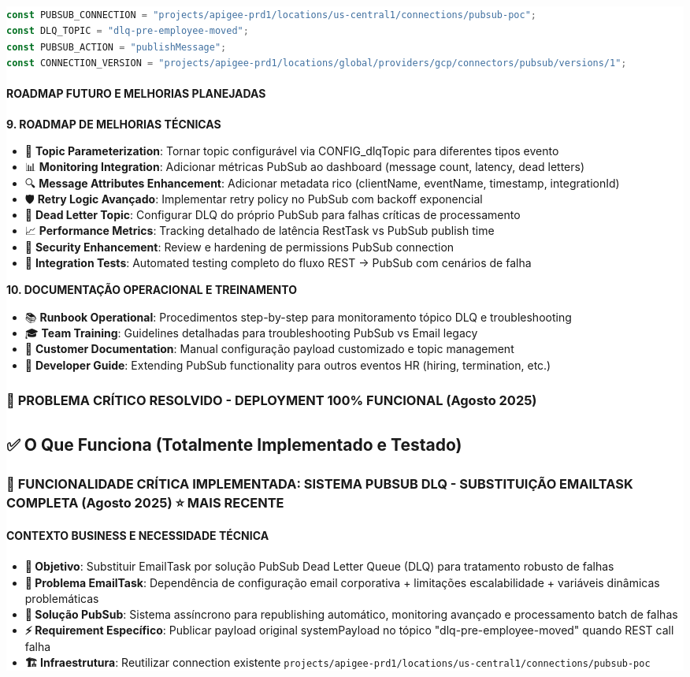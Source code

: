 ```typescript
const PUBSUB_CONNECTION = "projects/apigee-prd1/locations/us-central1/connections/pubsub-poc";
const DLQ_TOPIC = "dlq-pre-employee-moved";
const PUBSUB_ACTION = "publishMessage";
const CONNECTION_VERSION = "projects/apigee-prd1/locations/global/providers/gcp/connectors/pubsub/versions/1";
```

#### **ROADMAP FUTURO E MELHORIAS PLANEJADAS**

**9. ROADMAP DE MELHORIAS TÉCNICAS**
- 🔄 **Topic Parameterization**: Tornar topic configurável via CONFIG_dlqTopic para diferentes tipos evento
- 📊 **Monitoring Integration**: Adicionar métricas PubSub ao dashboard (message count, latency, dead letters)
- 🔍 **Message Attributes Enhancement**: Adicionar metadata rico (clientName, eventName, timestamp, integrationId)
- 🛡️ **Retry Logic Avançado**: Implementar retry policy no PubSub com backoff exponencial
- 🎯 **Dead Letter Topic**: Configurar DLQ do próprio PubSub para falhas críticas de processamento
- 📈 **Performance Metrics**: Tracking detalhado de latência RestTask vs PubSub publish time
- 🔐 **Security Enhancement**: Review e hardening de permissions PubSub connection
- 🧪 **Integration Tests**: Automated testing completo do fluxo REST → PubSub com cenários de falha

**10. DOCUMENTAÇÃO OPERACIONAL E TREINAMENTO**
- 📚 **Runbook Operational**: Procedimentos step-by-step para monitoramento tópico DLQ e troubleshooting
- 🎓 **Team Training**: Guidelines detalhadas para troubleshooting PubSub vs Email legacy
- 📖 **Customer Documentation**: Manual configuração payload customizado e topic management
- 🔧 **Developer Guide**: Extending PubSub functionality para outros eventos HR (hiring, termination, etc.)

### 🚨 **PROBLEMA CRÍTICO RESOLVIDO - DEPLOYMENT 100% FUNCIONAL** (Agosto 2025)
## ✅ O Que Funciona (Totalmente Implementado e Testado)

### 🚀 **FUNCIONALIDADE CRÍTICA IMPLEMENTADA: SISTEMA PUBSUB DLQ - SUBSTITUIÇÃO EMAILTASK COMPLETA** (Agosto 2025) ⭐ **MAIS RECENTE**

#### **CONTEXTO BUSINESS E NECESSIDADE TÉCNICA**
- **🎯 Objetivo**: Substituir EmailTask por solução PubSub Dead Letter Queue (DLQ) para tratamento robusto de falhas
- **📧 Problema EmailTask**: Dependência de configuração email corporativa + limitações escalabilidade + variáveis dinâmicas problemáticas
- **🔄 Solução PubSub**: Sistema assíncrono para republishing automático, monitoring avançado e processamento batch de falhas
- **⚡ Requirement Específico**: Publicar payload original systemPayload no tópico "dlq-pre-employee-moved" quando REST call falha
- **🏗️ Infraestrutura**: Reutilizar connection existente `projects/apigee-prd1/locations/us-central1/connections/pubsub-poc`
